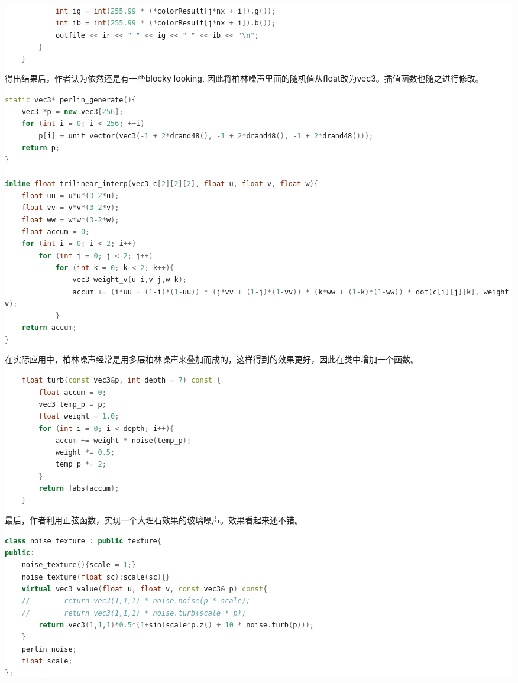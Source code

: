 ```c++
            int ig = int(255.99 * (*colorResult[j*nx + i]).g());
            int ib = int(255.99 * (*colorResult[j*nx + i]).b());
            outfile << ir << " " << ig << " " << ib << "\n";
        }
    }
```
得出结果后，作者认为依然还是有一些blocky looking, 因此将柏林噪声里面的随机值从float改为vec3。插值函数也随之进行修改。
```c++
static vec3* perlin_generate(){
    vec3 *p = new vec3[256];
    for (int i = 0; i < 256; ++i)
        p[i] = unit_vector(vec3(-1 + 2*drand48(), -1 + 2*drand48(), -1 + 2*drand48()));
    return p;
}

inline float trilinear_interp(vec3 c[2][2][2], float u, float v, float w){
    float uu = u*u*(3-2*u);
    float vv = v*v*(3-2*v);
    float ww = w*w*(3-2*w);
    float accum = 0;
    for (int i = 0; i < 2; i++)
        for (int j = 0; j < 2; j++)
            for (int k = 0; k < 2; k++){
                vec3 weight_v(u-i,v-j,w-k);
                accum += (i*uu + (1-i)*(1-uu)) * (j*vv + (1-j)*(1-vv)) * (k*ww + (1-k)*(1-ww)) * dot(c[i][j][k], weight_v);
            }
    return accum;
}
```

在实际应用中，柏林噪声经常是用多层柏林噪声来叠加而成的，这样得到的效果更好，因此在类中增加一个函数。
```C++
    float turb(const vec3&p, int depth = 7) const {
        float accum = 0;
        vec3 temp_p = p;
        float weight = 1.0;
        for (int i = 0; i < depth; i++){
            accum += weight * noise(temp_p);
            weight *= 0.5;
            temp_p *= 2;
        }
        return fabs(accum);
    }
```

最后，作者利用正弦函数，实现一个大理石效果的玻璃噪声。效果看起来还不错。
```C++
class noise_texture : public texture{
public:
    noise_texture(){scale = 1;}
    noise_texture(float sc):scale(sc){}
    virtual vec3 value(float u, float v, const vec3& p) const{
    //        return vec3(1,1,1) * noise.noise(p * scale);
    //        return vec3(1,1,1) * noise.turb(scale * p);
        return vec3(1,1,1)*0.5*(1+sin(scale*p.z() + 10 * noise.turb(p)));
    }
    perlin noise;
    float scale;
};
```
